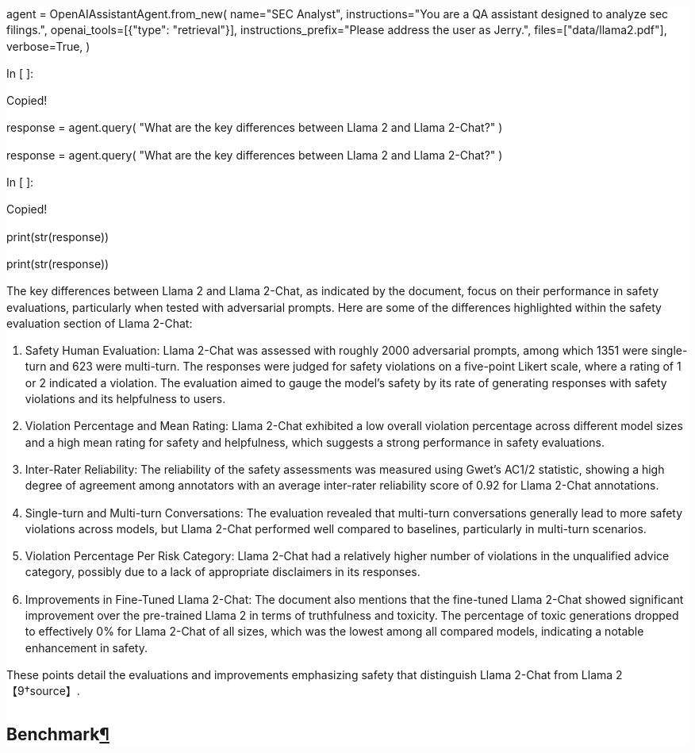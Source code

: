 agent = OpenAIAssistantAgent.from\_new( name="SEC Analyst", instructions="You are a QA assistant designed to analyze sec filings.", openai\_tools=\[{"type": "retrieval"}\], instructions\_prefix="Please address the user as Jerry.", files=\["data/llama2.pdf"\], verbose=True, )

In \[ \]:

Copied!

response \= agent.query(
    "What are the key differences between Llama 2 and Llama 2-Chat?"
)

response = agent.query( "What are the key differences between Llama 2 and Llama 2-Chat?" )

In \[ \]:

Copied!

print(str(response))

print(str(response))

The key differences between Llama 2 and Llama 2-Chat, as indicated by the document, focus on their performance in safety evaluations, particularly when tested with adversarial prompts. Here are some of the differences highlighted within the safety evaluation section of Llama 2-Chat:

1. Safety Human Evaluation: Llama 2-Chat was assessed with roughly 2000 adversarial prompts, among which 1351 were single-turn and 623 were multi-turn. The responses were judged for safety violations on a five-point Likert scale, where a rating of 1 or 2 indicated a violation. The evaluation aimed to gauge the model’s safety by its rate of generating responses with safety violations and its helpfulness to users.

2. Violation Percentage and Mean Rating: Llama 2-Chat exhibited a low overall violation percentage across different model sizes and a high mean rating for safety and helpfulness, which suggests a strong performance in safety evaluations.

3. Inter-Rater Reliability: The reliability of the safety assessments was measured using Gwet’s AC1/2 statistic, showing a high degree of agreement among annotators with an average inter-rater reliability score of 0.92 for Llama 2-Chat annotations.

4. Single-turn and Multi-turn Conversations: The evaluation revealed that multi-turn conversations generally lead to more safety violations across models, but Llama 2-Chat performed well compared to baselines, particularly in multi-turn scenarios.

5. Violation Percentage Per Risk Category: Llama 2-Chat had a relatively higher number of violations in the unqualified advice category, possibly due to a lack of appropriate disclaimers in its responses.

6. Improvements in Fine-Tuned Llama 2-Chat: The document also mentions that the fine-tuned Llama 2-Chat showed significant improvement over the pre-trained Llama 2 in terms of truthfulness and toxicity. The percentage of toxic generations dropped to effectively 0% for Llama 2-Chat of all sizes, which was the lowest among all compared models, indicating a notable enhancement in safety.

These points detail the evaluations and improvements emphasizing safety that distinguish Llama 2-Chat from Llama 2【9†source】.

Benchmark[¶](https://docs.llamaindex.ai/en/stable/examples/agent/openai_retrieval_benchmark/#benchmark)
-------------------------------------------------------------------------------------------------------
